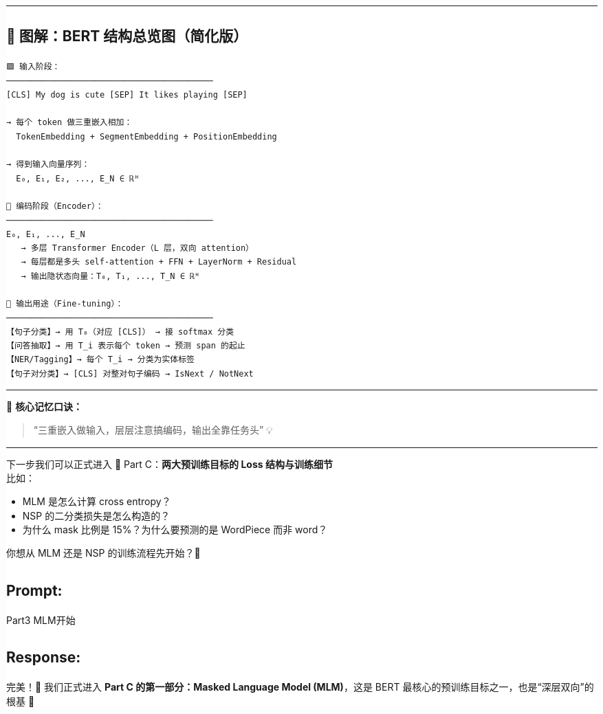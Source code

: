 * * *

🎨 图解：BERT 结构总览图（简化版）
---------------------

```
🟩 输入阶段：
──────────────────────────────────────────
[CLS] My dog is cute [SEP] It likes playing [SEP]

→ 每个 token 做三重嵌入相加：
  TokenEmbedding + SegmentEmbedding + PositionEmbedding

→ 得到输入向量序列：
  E₀, E₁, E₂, ..., E_N ∈ ℝᴴ

🧱 编码阶段（Encoder）：
──────────────────────────────────────────
E₀, E₁, ..., E_N 
   → 多层 Transformer Encoder（L 层，双向 attention）
   → 每层都是多头 self-attention + FFN + LayerNorm + Residual
   → 输出隐状态向量：T₀, T₁, ..., T_N ∈ ℝᴴ

🎯 输出用途（Fine-tuning）：
──────────────────────────────────────────
【句子分类】→ 用 T₀（对应 [CLS]） → 接 softmax 分类  
【问答抽取】→ 用 T_i 表示每个 token → 预测 span 的起止  
【NER/Tagging】→ 每个 T_i → 分类为实体标签  
【句子对分类】→ [CLS] 对整对句子编码 → IsNext / NotNext
```

* * *

🔑 **核心记忆口诀：**

> “三重嵌入做输入，层层注意搞编码，输出全靠任务头” 💡

* * *

下一步我们可以正式进入 🧪 Part C：**两大预训练目标的 Loss 结构与训练细节**  
比如：

*   MLM 是怎么计算 cross entropy？
*   NSP 的二分类损失是怎么构造的？
*   为什么 mask 比例是 15%？为什么要预测的是 WordPiece 而非 word？

你想从 MLM 还是 NSP 的训练流程先开始？🎯

## Prompt:
Part3 MLM开始

## Response:
完美！🎯 我们正式进入 **Part C 的第一部分：Masked Language Model (MLM)**，这是 BERT 最核心的预训练目标之一，也是“深层双向”的根基 🧠
